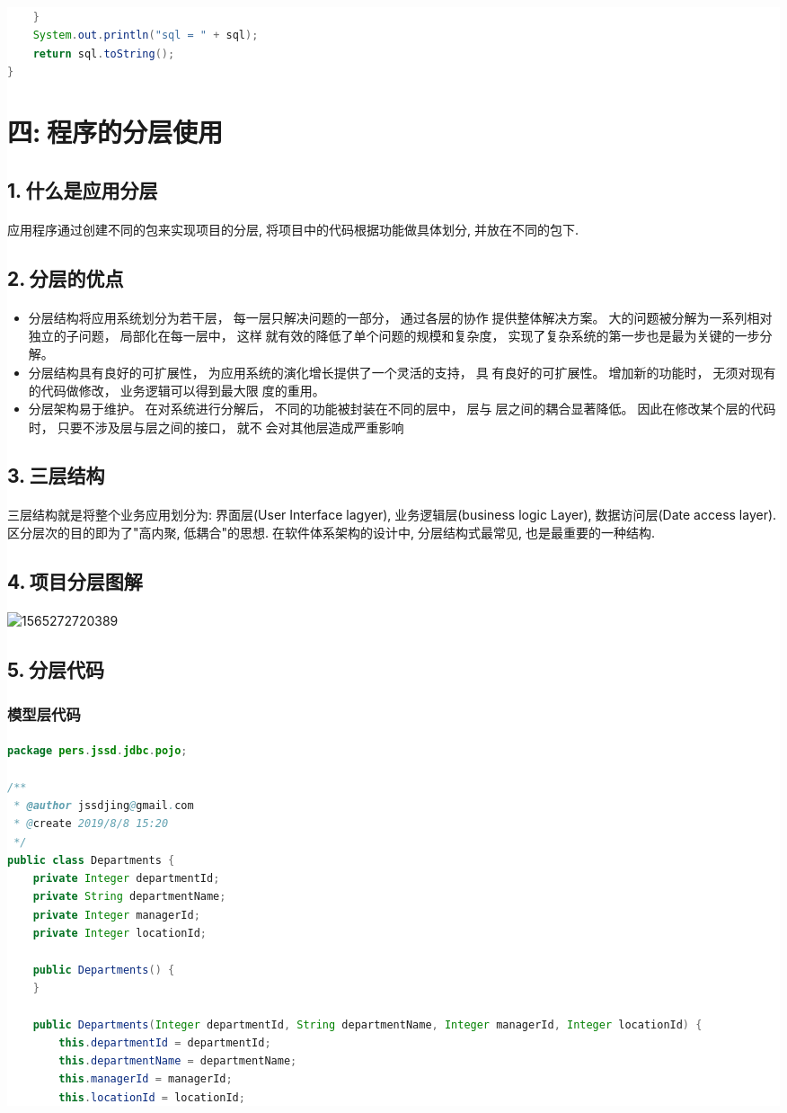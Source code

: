 ```java
    }
    System.out.println("sql = " + sql);
    return sql.toString();
}
```

# 四: 程序的分层使用

## 1. 什么是应用分层

应用程序通过创建不同的包来实现项目的分层, 将项目中的代码根据功能做具体划分, 并放在不同的包下.

## 2. 分层的优点

- 分层结构将应用系统划分为若干层， 每一层只解决问题的一部分， 通过各层的协作
  提供整体解决方案。 大的问题被分解为一系列相对独立的子问题， 局部化在每一层中， 这样
  就有效的降低了单个问题的规模和复杂度， 实现了复杂系统的第一步也是最为关键的一步分
  解。 
- 分层结构具有良好的可扩展性， 为应用系统的演化增长提供了一个灵活的支持， 具
  有良好的可扩展性。 增加新的功能时， 无须对现有的代码做修改， 业务逻辑可以得到最大限
  度的重用。 
- 分层架构易于维护。 在对系统进行分解后， 不同的功能被封装在不同的层中， 层与
  层之间的耦合显著降低。 因此在修改某个层的代码时， 只要不涉及层与层之间的接口， 就不
  会对其他层造成严重影响 

## 3. 三层结构

三层结构就是将整个业务应用划分为: 界面层(User Interface lagyer), 业务逻辑层(business logic Layer), 数据访问层(Date access layer). 区分层次的目的即为了"高内聚, 低耦合"的思想. 在软件体系架构的设计中, 分层结构式最常见, 也是最重要的一种结构.

## 4. 项目分层图解

![1565272720389](https://raw.githubusercontent.com/jssda/picbed/master/1565272720389.png)

## 5. 分层代码

### 模型层代码

```java
package pers.jssd.jdbc.pojo;

/**
 * @author jssdjing@gmail.com
 * @create 2019/8/8 15:20
 */
public class Departments {
    private Integer departmentId;
    private String departmentName;
    private Integer managerId;
    private Integer locationId;

    public Departments() {
    }

    public Departments(Integer departmentId, String departmentName, Integer managerId, Integer locationId) {
        this.departmentId = departmentId;
        this.departmentName = departmentName;
        this.managerId = managerId;
        this.locationId = locationId;
```